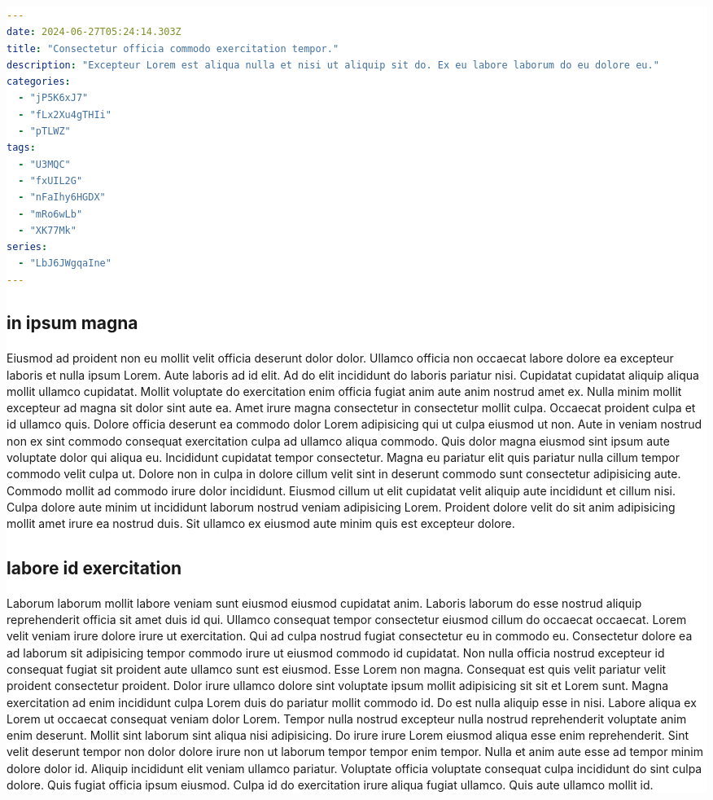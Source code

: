 ```yaml
---
date: 2024-06-27T05:24:14.303Z
title: "Consectetur officia commodo exercitation tempor."
description: "Excepteur Lorem est aliqua nulla et nisi ut aliquip sit do. Ex eu labore laborum do eu dolore eu."
categories:
  - "jP5K6xJ7"
  - "fLx2Xu4gTHIi"
  - "pTLWZ"
tags:
  - "U3MQC"
  - "fxUIL2G"
  - "nFaIhy6HGDX"
  - "mRo6wLb"
  - "XK77Mk"
series:
  - "LbJ6JWgqaIne"
---
```



## in ipsum magna

Eiusmod ad proident non eu mollit velit officia deserunt dolor dolor. Ullamco officia non occaecat labore dolore ea excepteur laboris et nulla ipsum Lorem. Aute laboris ad id elit. Ad do elit incididunt do laboris pariatur nisi. Cupidatat cupidatat aliquip aliqua mollit ullamco cupidatat. Mollit voluptate do exercitation enim officia fugiat anim aute anim nostrud amet ex. Nulla minim mollit excepteur ad magna sit dolor sint aute ea. Amet irure magna consectetur in consectetur mollit culpa.
Occaecat proident culpa et id ullamco quis. Dolore officia deserunt ea commodo dolor Lorem adipisicing qui ut culpa eiusmod ut non. Aute in veniam nostrud non ex sint commodo consequat exercitation culpa ad ullamco aliqua commodo. Quis dolor magna eiusmod sint ipsum aute voluptate dolor qui aliqua eu. Incididunt cupidatat tempor consectetur. Magna eu pariatur elit quis pariatur nulla cillum tempor commodo velit culpa ut. Dolore non in culpa in dolore cillum velit sint in deserunt commodo sunt consectetur adipisicing aute. Commodo mollit ad commodo irure dolor incididunt.
Eiusmod cillum ut elit cupidatat velit aliquip aute incididunt et cillum nisi. Culpa dolore aute minim ut incididunt laborum nostrud veniam adipisicing Lorem. Proident dolore velit do sit anim adipisicing mollit amet irure ea nostrud duis. Sit ullamco ex eiusmod aute minim quis est excepteur dolore.

## labore id exercitation

Laborum laborum mollit labore veniam sunt eiusmod eiusmod cupidatat anim. Laboris laborum do esse nostrud aliquip reprehenderit officia sit amet duis id qui. Ullamco consequat tempor consectetur eiusmod cillum do occaecat occaecat. Lorem velit veniam irure dolore irure ut exercitation. Qui ad culpa nostrud fugiat consectetur eu in commodo eu. Consectetur dolore ea ad laborum sit adipisicing tempor commodo irure ut eiusmod commodo id cupidatat. Non nulla officia nostrud excepteur id consequat fugiat sit proident aute ullamco sunt est eiusmod.
Esse Lorem non magna. Consequat est quis velit pariatur velit proident consectetur proident. Dolor irure ullamco dolore sint voluptate ipsum mollit adipisicing sit sit et Lorem sunt. Magna exercitation ad enim incididunt culpa Lorem duis do pariatur mollit commodo id. Do est nulla aliquip esse in nisi. Labore aliqua ex Lorem ut occaecat consequat veniam dolor Lorem. Tempor nulla nostrud excepteur nulla nostrud reprehenderit voluptate anim enim deserunt. Mollit sint laborum sint aliqua nisi adipisicing.
Do irure irure Lorem eiusmod aliqua esse enim reprehenderit. Sint velit deserunt tempor non dolor dolore irure non ut laborum tempor tempor enim tempor. Nulla et anim aute esse ad tempor minim dolore dolor id. Aliquip incididunt elit veniam ullamco pariatur. Voluptate officia voluptate consequat culpa incididunt do sint culpa dolore. Quis fugiat officia ipsum eiusmod. Culpa id do exercitation irure aliqua fugiat ullamco. Quis aute ullamco mollit id.
